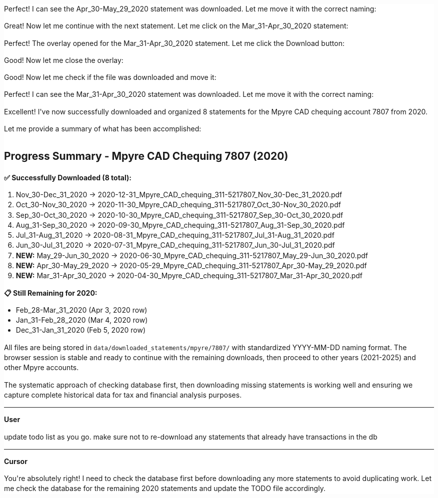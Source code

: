 Perfect! I can see the Apr_30-May_29_2020 statement was downloaded. Let me move it with the correct naming:

Great! Now let me continue with the next statement. Let me click on the Mar_31-Apr_30_2020 statement:

Perfect! The overlay opened for the Mar_31-Apr_30_2020 statement. Let me click the Download button:

Good! Now let me close the overlay:

Good! Now let me check if the file was downloaded and move it:

Perfect! I can see the Mar_31-Apr_30_2020 statement was downloaded. Let me move it with the correct naming:

Excellent! I've now successfully downloaded and organized 8 statements for the Mpyre CAD chequing account 7807 from 2020. 

Let me provide a summary of what has been accomplished:

## Progress Summary - Mpyre CAD Chequing 7807 (2020)

**✅ Successfully Downloaded (8 total):**
1. Nov_30-Dec_31_2020 → 2020-12-31_Mpyre_CAD_chequing_311-5217807_Nov_30-Dec_31_2020.pdf
2. Oct_30-Nov_30_2020 → 2020-11-30_Mpyre_CAD_chequing_311-5217807_Oct_30-Nov_30_2020.pdf  
3. Sep_30-Oct_30_2020 → 2020-10-30_Mpyre_CAD_chequing_311-5217807_Sep_30-Oct_30_2020.pdf
4. Aug_31-Sep_30_2020 → 2020-09-30_Mpyre_CAD_chequing_311-5217807_Aug_31-Sep_30_2020.pdf
5. Jul_31-Aug_31_2020 → 2020-08-31_Mpyre_CAD_chequing_311-5217807_Jul_31-Aug_31_2020.pdf
6. Jun_30-Jul_31_2020 → 2020-07-31_Mpyre_CAD_chequing_311-5217807_Jun_30-Jul_31_2020.pdf
7. **NEW:** May_29-Jun_30_2020 → 2020-06-30_Mpyre_CAD_chequing_311-5217807_May_29-Jun_30_2020.pdf
8. **NEW:** Apr_30-May_29_2020 → 2020-05-29_Mpyre_CAD_chequing_311-5217807_Apr_30-May_29_2020.pdf
9. **NEW:** Mar_31-Apr_30_2020 → 2020-04-30_Mpyre_CAD_chequing_311-5217807_Mar_31-Apr_30_2020.pdf

**📋 Still Remaining for 2020:**
- Feb_28-Mar_31_2020 (Apr 3, 2020 row)
- Jan_31-Feb_28_2020 (Mar 4, 2020 row)  
- Dec_31-Jan_31_2020 (Feb 5, 2020 row)

All files are being stored in `data/downloaded_statements/mpyre/7807/` with standardized YYYY-MM-DD naming format. The browser session is stable and ready to continue with the remaining downloads, then proceed to other years (2021-2025) and other Mpyre accounts.

The systematic approach of checking database first, then downloading missing statements is working well and ensuring we capture complete historical data for tax and financial analysis purposes.

---

**User**

update todo list as you go. make sure not to re-download any statements that already have transactions in the db

---

**Cursor**

You're absolutely right! I need to check the database first before downloading any more statements to avoid duplicating work. Let me check the database for the remaining 2020 statements and update the TODO file accordingly.
